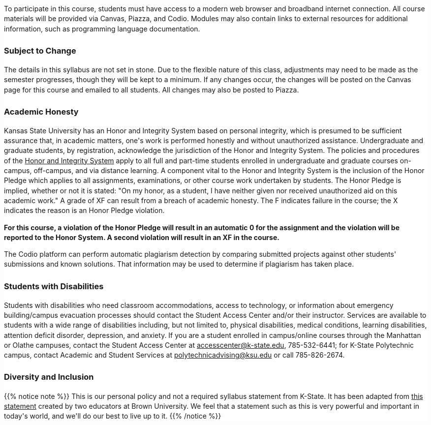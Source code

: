To participate in this course, students must have access to a modern web browser and broadband internet connection. All course materials will be provided via Canvas, Piazza, and Codio. Modules may also contain links to external resources for additional information, such as programming language documentation.

### Subject to Change

The details in this syllabus are not set in stone. Due to the flexible nature of this class, adjustments may need to be made as the semester progresses, though they will be kept to a minimum. If any changes occur, the changes will be posted on the Canvas page for this course and emailed to all students. All changes may also be posted to Piazza.

### Academic Honesty

Kansas State University has an Honor and Integrity System based on personal integrity, which is presumed to be sufficient assurance that, in academic matters, one's work is performed honestly and without unauthorized assistance. Undergraduate and graduate students, by registration, acknowledge the jurisdiction of the Honor and Integrity System. The policies and procedures of the [Honor and Integrity System](https://www.k-state.edu/honor/) apply to all full and part-time students enrolled in undergraduate and graduate courses on-campus, off-campus, and via distance learning. A component vital to the Honor and Integrity System is the inclusion of the Honor Pledge which applies to all assignments, examinations, or other course work undertaken by students. The Honor Pledge is implied, whether or not it is stated: "On my honor, as a student, I have neither given nor received unauthorized aid on this academic work." A grade of XF can result from a breach of academic honesty. The F indicates failure in the course; the X indicates the reason is an Honor Pledge violation.

**For this course, a violation of the Honor Pledge will result in an automatic 0 for the assignment and the violation will be reported to the Honor System.  A second violation will result in an XF in the course.**

The Codio platform can perform automatic plagiarism detection by comparing submitted projects against other students' submissions and known solutions. That information may be used to determine if plagiarism has taken place.

### Students with Disabilities

Students with disabilities who need classroom accommodations, access to technology, or information about emergency building/campus evacuation processes should contact the Student Access Center and/or their instructor.  Services are available to students with a wide range of disabilities including, but not limited to, physical disabilities, medical conditions, learning disabilities, attention deficit disorder, depression, and anxiety. If you are a student enrolled in campus/online courses through the Manhattan or Olathe campuses, contact the Student Access Center at accesscenter@k-state.edu, 785-532-6441; for K-State Polytechnic campus, contact Academic and Student Services at polytechnicadvising@ksu.edu or call 785-826-2674.

### Diversity and Inclusion

{{% notice note %}}
This is our personal policy and not a required syllabus statement from K-State. It has been adapted from [this statement](https://tomprof.stanford.edu/posting/1625) created by two educators at Brown University. We feel that a statement such as this is very powerful and important in today's world, and we'll do our best to live up to it.
{{% /notice %}}
